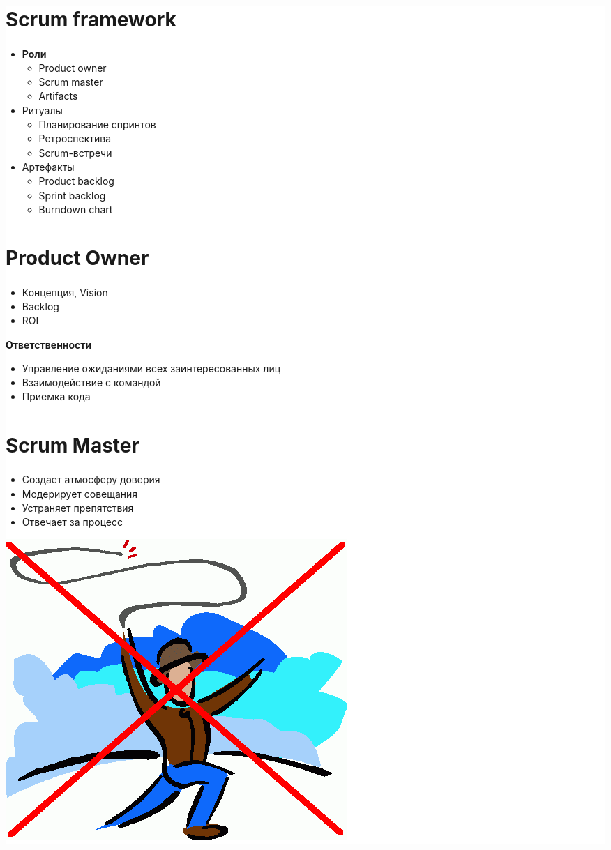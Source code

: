 # Scrum framework

  - **Роли**
    - Product owner
    - Scrum master
    - Artifacts
  - Ритуалы
    - Планирование спринтов
    - Ретроспектива
    - Scrum-встречи
  - Артефакты
    - Product backlog
    - Sprint backlog
    - Burndown chart

# Product Owner

  - Концепция, Vision
  - Backlog
  - ROI

**Ответственности**

  - Управление ожиданиями всех заинтересованных лиц
  - Взаимодействие с командой
  - Приемка кода

# Scrum Master

  - Создает атмосферу доверия
  - Модерирует совещания
  - Устраняет препятствия
  - Отвечает за процесс

![](./pix/scrum-master2.png)